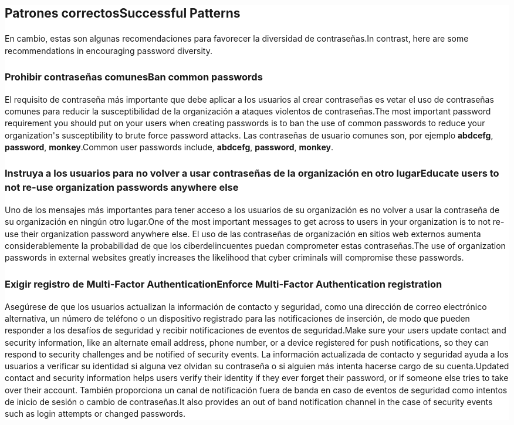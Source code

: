 ## <a name="successful-patterns"></a><span data-ttu-id="5be87-156">Patrones correctos</span><span class="sxs-lookup"><span data-stu-id="5be87-156">Successful Patterns</span></span>

<span data-ttu-id="5be87-157">En cambio, estas son algunas recomendaciones para favorecer la diversidad de contraseñas.</span><span class="sxs-lookup"><span data-stu-id="5be87-157">In contrast, here are some recommendations in encouraging password diversity.</span></span>
  
### <a name="ban-common-passwords"></a><span data-ttu-id="5be87-158">Prohibir contraseñas comunes</span><span class="sxs-lookup"><span data-stu-id="5be87-158">Ban common passwords</span></span>

<span data-ttu-id="5be87-159">El requisito de contraseña más importante que debe aplicar a los usuarios al crear contraseñas es vetar el uso de contraseñas comunes para reducir la susceptibilidad de la organización a ataques violentos de contraseñas.</span><span class="sxs-lookup"><span data-stu-id="5be87-159">The most important password requirement you should put on your users when creating passwords is to ban the use of common passwords to reduce your organization's susceptibility to brute force password attacks.</span></span> <span data-ttu-id="5be87-160">Las contraseñas de usuario comunes son, por ejemplo **abdcefg**, **password**, **monkey**.</span><span class="sxs-lookup"><span data-stu-id="5be87-160">Common user passwords include, **abdcefg**, **password**, **monkey**.</span></span>
  
### <a name="educate-users-to-not-re-use-organization-passwords-anywhere-else"></a><span data-ttu-id="5be87-161">Instruya a los usuarios para no volver a usar contraseñas de la organización en otro lugar</span><span class="sxs-lookup"><span data-stu-id="5be87-161">Educate users to not re-use organization passwords anywhere else</span></span>

<span data-ttu-id="5be87-162">Uno de los mensajes más importantes para tener acceso a los usuarios de su organización es no volver a usar la contraseña de su organización en ningún otro lugar.</span><span class="sxs-lookup"><span data-stu-id="5be87-162">One of the most important messages to get across to users in your organization is to not re-use their organization password anywhere else.</span></span> <span data-ttu-id="5be87-163">El uso de las contraseñas de organización en sitios web externos aumenta considerablemente la probabilidad de que los ciberdelincuentes puedan comprometer estas contraseñas.</span><span class="sxs-lookup"><span data-stu-id="5be87-163">The use of organization passwords in external websites greatly increases the likelihood that cyber criminals will compromise these passwords.</span></span>
  
### <a name="enforce-multi-factor-authentication-registration"></a><span data-ttu-id="5be87-164">Exigir registro de Multi-Factor Authentication</span><span class="sxs-lookup"><span data-stu-id="5be87-164">Enforce Multi-Factor Authentication registration</span></span>

<span data-ttu-id="5be87-165">Asegúrese de que los usuarios actualizan la información de contacto y seguridad, como una dirección de correo electrónico alternativa, un número de teléfono o un dispositivo registrado para las notificaciones de inserción, de modo que pueden responder a los desafíos de seguridad y recibir notificaciones de eventos de seguridad.</span><span class="sxs-lookup"><span data-stu-id="5be87-165">Make sure your users update contact and security information, like an alternate email address, phone number, or a device registered for push notifications, so they can respond to security challenges and be notified of security events.</span></span> <span data-ttu-id="5be87-166">La información actualizada de contacto y seguridad ayuda a los usuarios a verificar su identidad si alguna vez olvidan su contraseña o si alguien más intenta hacerse cargo de su cuenta.</span><span class="sxs-lookup"><span data-stu-id="5be87-166">Updated contact and security information helps users verify their identity if they ever forget their password, or if someone else tries to take over their account.</span></span> <span data-ttu-id="5be87-167">También proporciona un canal de notificación fuera de banda en caso de eventos de seguridad como intentos de inicio de sesión o cambio de contraseñas.</span><span class="sxs-lookup"><span data-stu-id="5be87-167">It also provides an out of band notification channel in the case of security events such as login attempts or changed passwords.</span></span> 
  